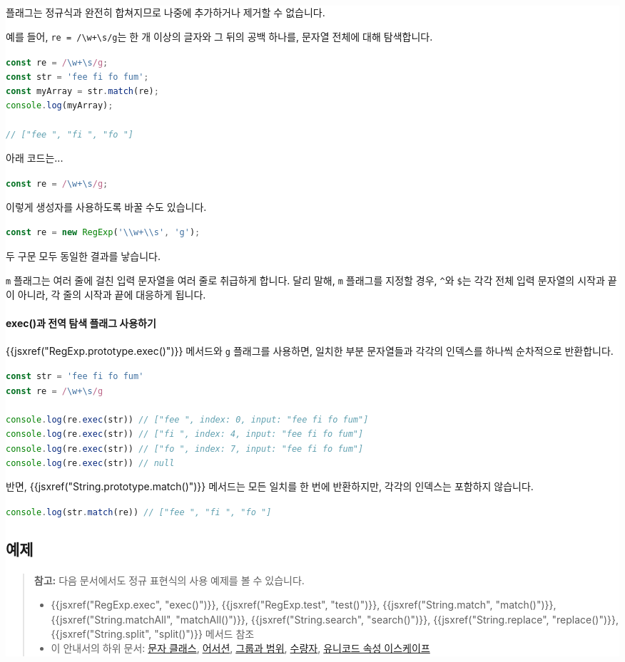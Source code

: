 플래그는 정규식과 완전히 합쳐지므로 나중에 추가하거나 제거할 수 없습니다.

예를 들어, `re = /\w+\s/g`는 한 개 이상의 글자와 그 뒤의 공백 하나를, 문자열 전체에 대해 탐색합니다.

```js
const re = /\w+\s/g;
const str = 'fee fi fo fum';
const myArray = str.match(re);
console.log(myArray);

// ["fee ", "fi ", "fo "]
```

아래 코드는...

```js
const re = /\w+\s/g;
```

이렇게 생성자를 사용하도록 바꿀 수도 있습니다.

```js
const re = new RegExp('\\w+\\s', 'g');
```

두 구문 모두 동일한 결과를 낳습니다.

`m` 플래그는 여러 줄에 걸친 입력 문자열을 여러 줄로 취급하게 합니다. 달리 말해, `m` 플래그를 지정할 경우, `^`와 `$`는 각각 전체 입력 문자열의 시작과 끝이 아니라, 각 줄의 시작과 끝에 대응하게 됩니다.

#### exec()과 전역 탐색 플래그 사용하기

{{jsxref("RegExp.prototype.exec()")}} 메서드와 `g` 플래그를 사용하면, 일치한 부분 문자열들과 각각의 인덱스를 하나씩 순차적으로 반환합니다.

```js
const str = 'fee fi fo fum'
const re = /\w+\s/g

console.log(re.exec(str)) // ["fee ", index: 0, input: "fee fi fo fum"]
console.log(re.exec(str)) // ["fi ", index: 4, input: "fee fi fo fum"]
console.log(re.exec(str)) // ["fo ", index: 7, input: "fee fi fo fum"]
console.log(re.exec(str)) // null
```

반면, {{jsxref("String.prototype.match()")}} 메서드는 모든 일치를 한 번에 반환하지만, 각각의 인덱스는 포함하지 않습니다.

```js
console.log(str.match(re)) // ["fee ", "fi ", "fo "]
```

## 예제

> **참고:** 다음 문서에서도 정규 표현식의 사용 예제를 볼 수 있습니다.
>
> - {{jsxref("RegExp.exec", "exec()")}}, {{jsxref("RegExp.test", "test()")}}, {{jsxref("String.match", "match()")}}, {{jsxref("String.matchAll", "matchAll()")}}, {{jsxref("String.search", "search()")}}, {{jsxref("String.replace", "replace()")}}, {{jsxref("String.split", "split()")}} 메서드 참조
> - 이 안내서의 하위 문서: [문자 클래스](/ko/docs/Web/JavaScript/Guide/Regular_Expressions/Character_Classes), [어서션](/ko/docs/Web/JavaScript/Guide/Regular_Expressions/Assertions), [그룹과 범위](/ko/docs/Web/JavaScript/Guide/Regular_Expressions/Groups_and_Ranges), [수량자](/ko/docs/Web/JavaScript/Guide/Regular_Expressions/Quantifiers), [유니코드 속성 이스케이프](/ko/docs/Web/JavaScript/Guide/Regular_Expressions/Unicode_Property_Escapes)
